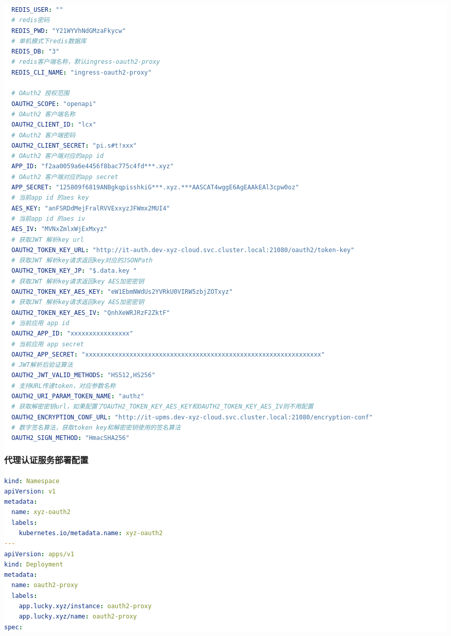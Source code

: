 ```yaml
  REDIS_USER: ""
  # redis密码
  REDIS_PWD: "Y21WYVhNdGMzaFkycw"
  # 单机模式下redis数据库
  REDIS_DB: "3"
  # redis客户端名称，默认ingress-oauth2-proxy
  REDIS_CLI_NAME: "ingress-oauth2-proxy"

  # OAuth2 授权范围
  OAUTH2_SCOPE: "openapi"
  # OAuth2 客户端名称
  OAUTH2_CLIENT_ID: "lcx"
  # OAuth2 客户端密码
  OAUTH2_CLIENT_SECRET: "pi.s#t!xxx"
  # OAuth2 客户端对应的app id
  APP_ID: "f2aa0059a6e4456f8bac775c4fd***.xyz"
  # OAuth2 客户端对应的app secret
  APP_SECRET: "125809f6819ANBgkqpisshkiG***.xyz.***AASCAT4wggE6AgEAAkEAl3cpw0oz"
  # 当前app id 的aes key
  AES_KEY: "anFSRDdMejFralRVVExxyzJFWmx2MUI4"
  # 当前app id 的aes iv
  AES_IV: "MVNxZmlxWjExMxyz"
  # 获取JWT 解析key url
  OAUTH2_TOKEN_KEY_URL: "http://it-auth.dev-xyz-cloud.svc.cluster.local:21080/oauth2/token-key"
  # 获取JWT 解析key请求返回key对应的JSONPath
  OAUTH2_TOKEN_KEY_JP: "$.data.key "
  # 获取JWT 解析key请求返回key AES加密密钥
  OAUTH2_TOKEN_KEY_AES_KEY: "eW1EbmNWdUs2YVRkU0VIRW5zbjZOTxyz"
  # 获取JWT 解析key请求返回key AES加密密钥
  OAUTH2_TOKEN_KEY_AES_IV: "QnhXeWRJRzF2ZktF"
  # 当前应用 app id
  OAUTH2_APP_ID: "xxxxxxxxxxxxxxxx"
  # 当前应用 app secret
  OAUTH2_APP_SECRET: "xxxxxxxxxxxxxxxxxxxxxxxxxxxxxxxxxxxxxxxxxxxxxxxxxxxxxxxxxxxxxxxx"
  # JWT解析后验证算法
  OAUTH2_JWT_VALID_METHODS: "HS512,HS256"
  # 支持URL传递token，对应参数名称
  OAUTH2_URI_PARAM_TOKEN_NAME: "authz"
  # 获取解密密钥url，如果配置了OAUTH2_TOKEN_KEY_AES_KEY和OAUTH2_TOKEN_KEY_AES_IV则不用配置
  OAUTH2_ENCRYPTION_CONF_URL: "http://it-upms.dev-xyz-cloud.svc.cluster.local:21080/encryption-conf"
  # 数字签名算法，获取token key和解密密钥使用的签名算法
  OAUTH2_SIGN_METHOD: "HmacSHA256"
```

### 代理认证服务部署配置

```yaml
kind: Namespace
apiVersion: v1
metadata:
  name: xyz-oauth2
  labels:
    kubernetes.io/metadata.name: xyz-oauth2
---
apiVersion: apps/v1
kind: Deployment
metadata:
  name: oauth2-proxy
  labels:
    app.lucky.xyz/instance: oauth2-proxy
    app.lucky.xyz/name: oauth2-proxy
spec:
```